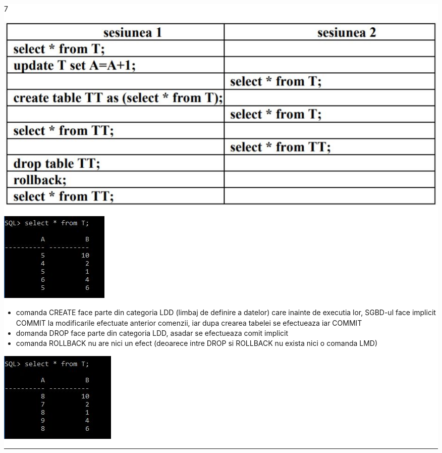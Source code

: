 7

![cerinta 7](images/cerinta_7.jpg)

![situatie initiala](images/rezultat_final_6.jpg)

- comanda CREATE face parte din categoria LDD (limbaj de definire a datelor) care inainte de executia lor, SGBD-ul face implicit COMMIT la modificarile efectuate anterior comenzii, iar dupa crearea tabelei se efectueaza iar COMMIT
- domanda DROP face parte din categoria LDD, asadar se efectueaza comit implicit
- comanda ROLLBACK nu are nici un efect (deoarece intre DROP si ROLLBACK nu exista nici o comanda LMD)

![situatie finala](images/rezultat_final_7.jpg)

---
